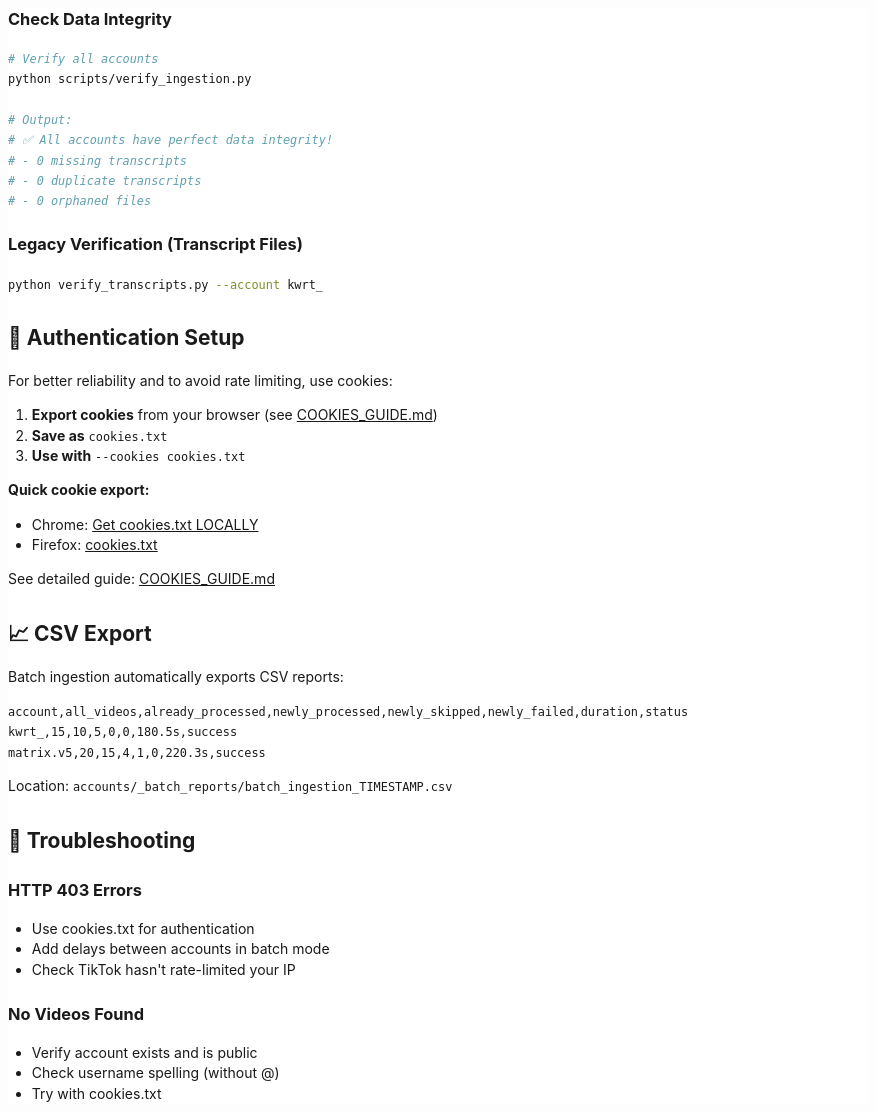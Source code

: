 ### Check Data Integrity
```bash
# Verify all accounts
python scripts/verify_ingestion.py

# Output:
# ✅ All accounts have perfect data integrity!
# - 0 missing transcripts
# - 0 duplicate transcripts  
# - 0 orphaned files
```

### Legacy Verification (Transcript Files)
```bash
python verify_transcripts.py --account kwrt_
```

## 🍪 Authentication Setup

For better reliability and to avoid rate limiting, use cookies:

1. **Export cookies** from your browser (see [COOKIES_GUIDE.md](COOKIES_GUIDE.md))
2. **Save as** `cookies.txt`
3. **Use with** `--cookies cookies.txt`

**Quick cookie export:**
- Chrome: [Get cookies.txt LOCALLY](https://chrome.google.com/webstore/detail/get-cookiestxt-locally/cclelndahbckbenkjhflpdbgdldlbecc)
- Firefox: [cookies.txt](https://addons.mozilla.org/en-US/firefox/addon/cookies-txt/)

See detailed guide: [COOKIES_GUIDE.md](COOKIES_GUIDE.md)

## 📈 CSV Export

Batch ingestion automatically exports CSV reports:

```csv
account,all_videos,already_processed,newly_processed,newly_skipped,newly_failed,duration,status
kwrt_,15,10,5,0,0,180.5s,success
matrix.v5,20,15,4,1,0,220.3s,success
```

Location: `accounts/_batch_reports/batch_ingestion_TIMESTAMP.csv`

## 🐛 Troubleshooting

### HTTP 403 Errors
- Use cookies.txt for authentication
- Add delays between accounts in batch mode
- Check TikTok hasn't rate-limited your IP

### No Videos Found
- Verify account exists and is public
- Check username spelling (without @)
- Try with cookies.txt

